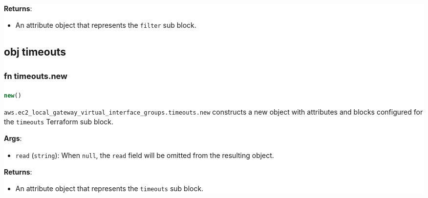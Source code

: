 **Returns**:
  - An attribute object that represents the `filter` sub block.


## obj timeouts



### fn timeouts.new

```ts
new()
```


`aws.ec2_local_gateway_virtual_interface_groups.timeouts.new` constructs a new object with attributes and blocks configured for the `timeouts`
Terraform sub block.



**Args**:
  - `read` (`string`):  When `null`, the `read` field will be omitted from the resulting object.

**Returns**:
  - An attribute object that represents the `timeouts` sub block.
